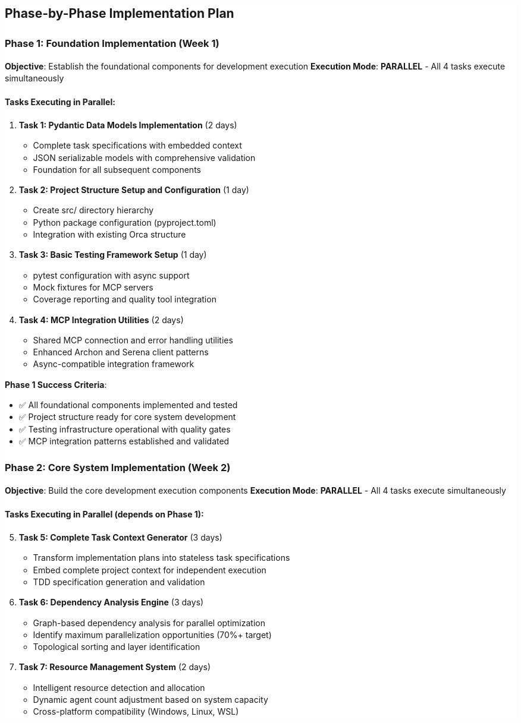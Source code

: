 
## Phase-by-Phase Implementation Plan

### Phase 1: Foundation Implementation (Week 1)
**Objective**: Establish the foundational components for development execution
**Execution Mode**: **PARALLEL** - All 4 tasks execute simultaneously

#### Tasks Executing in Parallel:
1. **Task 1: Pydantic Data Models Implementation** (2 days)
   - Complete task specifications with embedded context
   - JSON serializable models with comprehensive validation
   - Foundation for all subsequent components

2. **Task 2: Project Structure Setup and Configuration** (1 day)
   - Create src/ directory hierarchy
   - Python package configuration (pyproject.toml)
   - Integration with existing Orca structure

3. **Task 3: Basic Testing Framework Setup** (1 day)
   - pytest configuration with async support
   - Mock fixtures for MCP servers
   - Coverage reporting and quality tool integration

4. **Task 4: MCP Integration Utilities** (2 days)
   - Shared MCP connection and error handling utilities
   - Enhanced Archon and Serena client patterns
   - Async-compatible integration framework

**Phase 1 Success Criteria**:
- ✅ All foundational components implemented and tested
- ✅ Project structure ready for core system development
- ✅ Testing infrastructure operational with quality gates
- ✅ MCP integration patterns established and validated

### Phase 2: Core System Implementation (Week 2)
**Objective**: Build the core development execution components
**Execution Mode**: **PARALLEL** - All 4 tasks execute simultaneously

#### Tasks Executing in Parallel (depends on Phase 1):
5. **Task 5: Complete Task Context Generator** (3 days)
   - Transform implementation plans into stateless task specifications
   - Embed complete project context for independent execution
   - TDD specification generation and validation

6. **Task 6: Dependency Analysis Engine** (3 days)
   - Graph-based dependency analysis for parallel optimization
   - Identify maximum parallelization opportunities (70%+ target)
   - Topological sorting and layer identification

7. **Task 7: Resource Management System** (2 days)
   - Intelligent resource detection and allocation
   - Dynamic agent count adjustment based on system capacity
   - Cross-platform compatibility (Windows, Linux, WSL)
